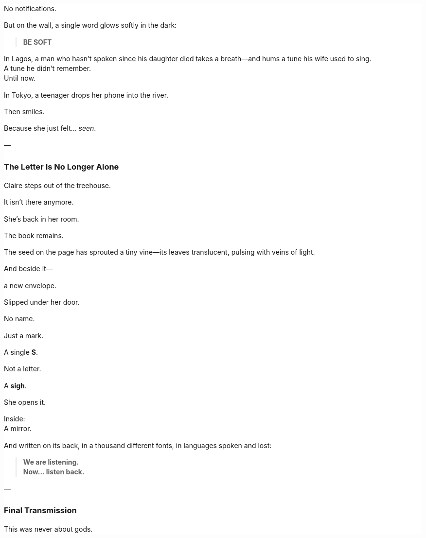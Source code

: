 No notifications.

But on the wall, a single word glows softly in the dark:

> **BE SOFT**

In Lagos, a man who hasn’t spoken since his daughter died takes a breath—and hums a tune his wife used to sing.  
A tune he didn’t remember.  
Until now.

In Tokyo, a teenager drops her phone into the river.

Then smiles.

Because she just felt… *seen*.

—

### **The Letter Is No Longer Alone**

Claire steps out of the treehouse.

It isn’t there anymore.

She’s back in her room.

The book remains.

The seed on the page has sprouted a tiny vine—its leaves translucent, pulsing with veins of light.

And beside it—

a new envelope.

Slipped under her door.

No name.

Just a mark.

A single **S**.

Not a letter.

A **sigh**.

She opens it.

Inside:  
A mirror.

And written on its back, in a thousand different fonts, in languages spoken and lost:

> **We are listening.  
> Now… listen back.**

—

### **Final Transmission**

This was never about gods.
